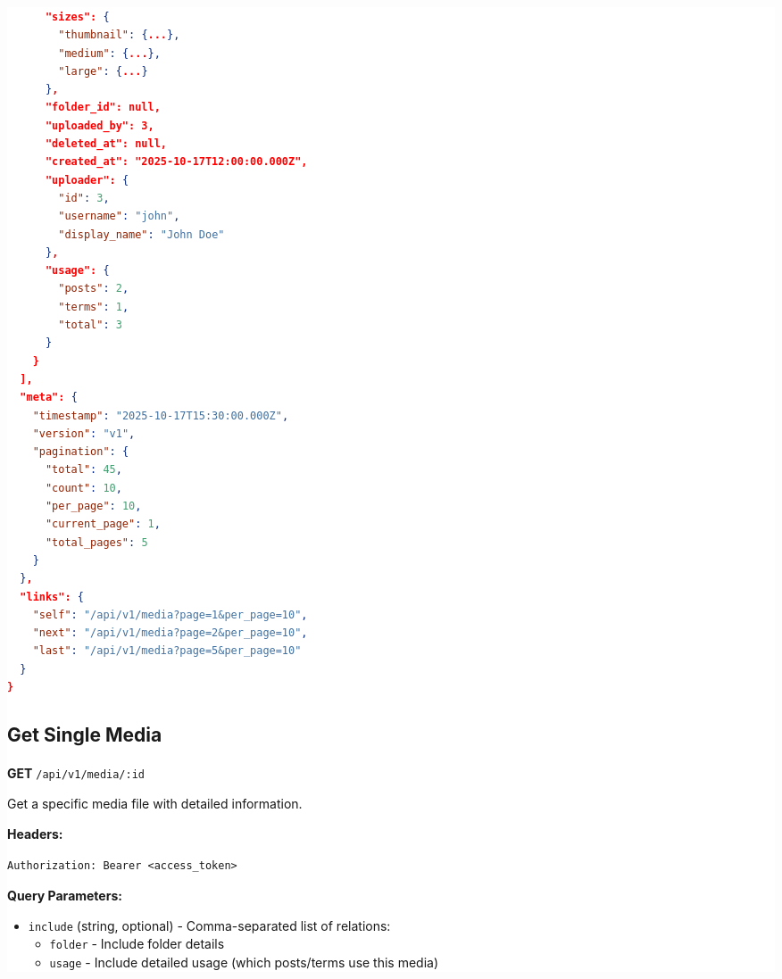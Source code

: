```json
      "sizes": {
        "thumbnail": {...},
        "medium": {...},
        "large": {...}
      },
      "folder_id": null,
      "uploaded_by": 3,
      "deleted_at": null,
      "created_at": "2025-10-17T12:00:00.000Z",
      "uploader": {
        "id": 3,
        "username": "john",
        "display_name": "John Doe"
      },
      "usage": {
        "posts": 2,
        "terms": 1,
        "total": 3
      }
    }
  ],
  "meta": {
    "timestamp": "2025-10-17T15:30:00.000Z",
    "version": "v1",
    "pagination": {
      "total": 45,
      "count": 10,
      "per_page": 10,
      "current_page": 1,
      "total_pages": 5
    }
  },
  "links": {
    "self": "/api/v1/media?page=1&per_page=10",
    "next": "/api/v1/media?page=2&per_page=10",
    "last": "/api/v1/media?page=5&per_page=10"
  }
}
```

## Get Single Media

**GET** `/api/v1/media/:id`

Get a specific media file with detailed information.

**Headers:**
```
Authorization: Bearer <access_token>
```

**Query Parameters:**
- `include` (string, optional) - Comma-separated list of relations:
  - `folder` - Include folder details
  - `usage` - Include detailed usage (which posts/terms use this media)

